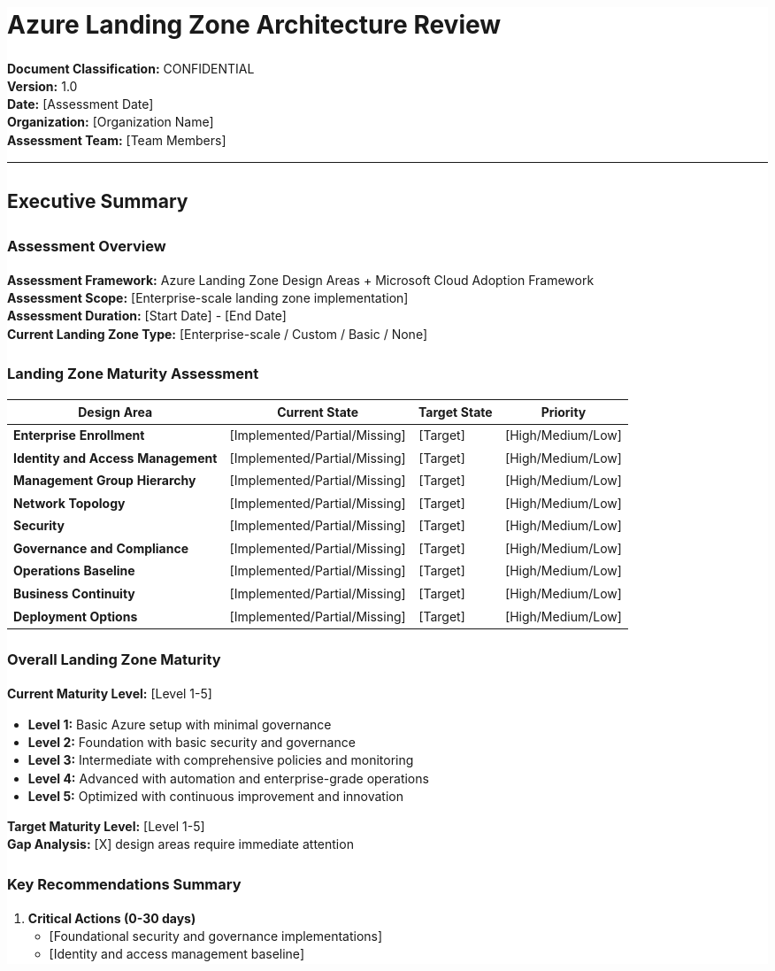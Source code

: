 # Azure Landing Zone Architecture Review

**Document Classification:** CONFIDENTIAL  
**Version:** 1.0  
**Date:** [Assessment Date]  
**Organization:** [Organization Name]  
**Assessment Team:** [Team Members]

---

## Executive Summary

### Assessment Overview
**Assessment Framework:** Azure Landing Zone Design Areas + Microsoft Cloud Adoption Framework  
**Assessment Scope:** [Enterprise-scale landing zone implementation]  
**Assessment Duration:** [Start Date] - [End Date]  
**Current Landing Zone Type:** [Enterprise-scale / Custom / Basic / None]

### Landing Zone Maturity Assessment
| Design Area | Current State | Target State | Priority |
|-------------|---------------|--------------|----------|
| **Enterprise Enrollment** | [Implemented/Partial/Missing] | [Target] | [High/Medium/Low] |
| **Identity and Access Management** | [Implemented/Partial/Missing] | [Target] | [High/Medium/Low] |
| **Management Group Hierarchy** | [Implemented/Partial/Missing] | [Target] | [High/Medium/Low] |
| **Network Topology** | [Implemented/Partial/Missing] | [Target] | [High/Medium/Low] |
| **Security** | [Implemented/Partial/Missing] | [Target] | [High/Medium/Low] |
| **Governance and Compliance** | [Implemented/Partial/Missing] | [Target] | [High/Medium/Low] |
| **Operations Baseline** | [Implemented/Partial/Missing] | [Target] | [High/Medium/Low] |
| **Business Continuity** | [Implemented/Partial/Missing] | [Target] | [High/Medium/Low] |
| **Deployment Options** | [Implemented/Partial/Missing] | [Target] | [High/Medium/Low] |

### Overall Landing Zone Maturity
**Current Maturity Level:** [Level 1-5]
- **Level 1:** Basic Azure setup with minimal governance
- **Level 2:** Foundation with basic security and governance
- **Level 3:** Intermediate with comprehensive policies and monitoring
- **Level 4:** Advanced with automation and enterprise-grade operations
- **Level 5:** Optimized with continuous improvement and innovation

**Target Maturity Level:** [Level 1-5]  
**Gap Analysis:** [X] design areas require immediate attention

### Key Recommendations Summary
1. **Critical Actions (0-30 days)**
   - [Foundational security and governance implementations]
   - [Identity and access management baseline]
